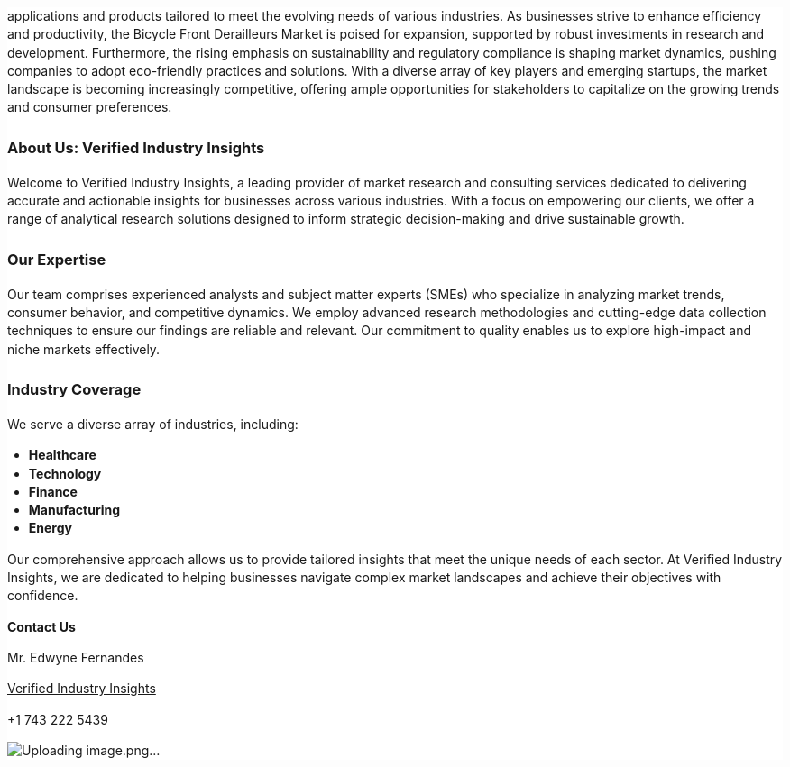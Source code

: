 applications and products tailored to meet the evolving needs of various industries. As businesses strive to enhance efficiency and productivity, the Bicycle Front Derailleurs Market is poised for expansion, supported by robust investments in research and development. Furthermore, the rising emphasis on sustainability and regulatory compliance is shaping market dynamics, pushing companies to adopt eco-friendly practices and solutions. With a diverse array of key players and emerging startups, the market landscape is becoming increasingly competitive, offering ample opportunities for stakeholders to capitalize on the growing trends and consumer preferences.</p><h3>About Us: Verified Industry Insights</h3><p>Welcome to Verified Industry Insights, a leading provider of market research and consulting services dedicated to delivering accurate and actionable insights for businesses across various industries. With a focus on empowering our clients, we offer a range of analytical research solutions designed to inform strategic decision-making and drive sustainable growth.</p><h3>Our Expertise</h3><p>Our team comprises experienced analysts and subject matter experts (SMEs) who specialize in analyzing market trends, consumer behavior, and competitive dynamics. We employ advanced research methodologies and cutting-edge data collection techniques to ensure our findings are reliable and relevant. Our commitment to quality enables us to explore high-impact and niche markets effectively.</p><h3>Industry Coverage</h3><p>We serve a diverse array of industries, including:</p><ul><li><strong>Healthcare</strong></li><li><strong>Technology</strong></li><li><strong>Finance</strong></li><li><strong>Manufacturing</strong></li><li><strong>Energy</strong></li></ul><p>Our comprehensive approach allows us to provide tailored insights that meet the unique needs of each sector. At Verified Industry Insights, we are dedicated to helping businesses navigate complex market landscapes and achieve their objectives with confidence.</p><p><strong>Contact Us</strong></p><p>Mr. Edwyne Fernandes</p><p><a href="https://www.verifiedindustryinsights.com/">Verified Industry Insights</a></p><p>+1 743 222 5439</p>
![Uploading image.png…]()
